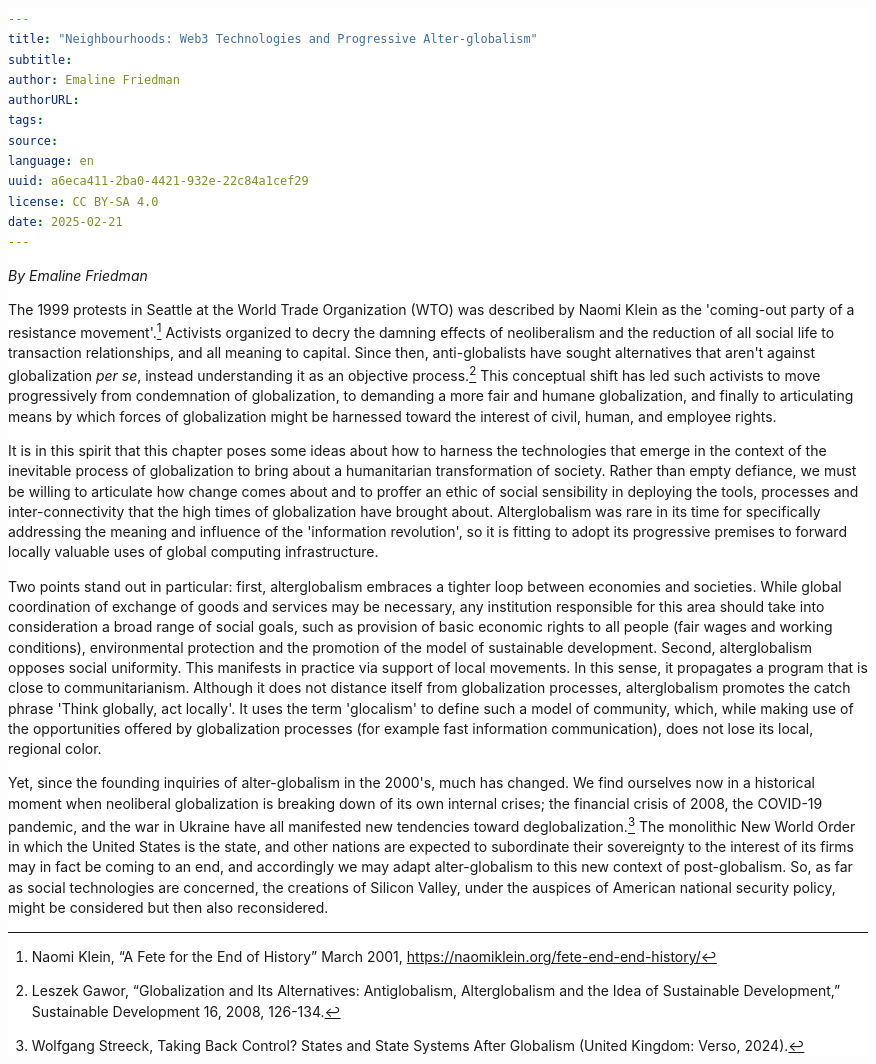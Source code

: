 ```yaml
---
title: "Neighbourhoods: Web3 Technologies and Progressive Alter-globalism"
subtitle: 
author: Emaline Friedman
authorURL: 
tags: 
source: 
language: en
uuid: a6eca411-2ba0-4421-932e-22c84a1cef29
license: CC BY-SA 4.0
date: 2025-02-21
---
```

_By Emaline Friedman_

The 1999 protests in Seattle at the World Trade Organization (WTO) was described by Naomi Klein as the 'coming-out party of a resistance movement'.[^1] Activists organized to decry the damning effects of neoliberalism and the reduction of all social life to transaction relationships, and all meaning to capital. Since then, anti-globalists have sought alternatives that aren't against globalization *per se*, instead understanding it as an objective process.[^2] This conceptual shift has led such activists to move progressively from condemnation of globalization, to demanding a more fair and humane globalization, and finally to articulating means by which forces of globalization might be harnessed toward the interest of civil, human, and employee rights.

It is in this spirit that this chapter poses some ideas about how to harness the technologies that emerge in the context of the inevitable process of globalization to bring about a humanitarian transformation of society. Rather than empty defiance, we must be willing to articulate how change comes about and to proffer an ethic of social sensibility in deploying the tools, processes and inter-connectivity that the high times of globalization have brought about. Alterglobalism was rare in its time for specifically addressing the meaning and influence of the 'information revolution', so it is fitting to adopt its progressive premises to forward locally valuable uses of global computing infrastructure.

Two points stand out in particular: first, alterglobalism embraces a tighter loop between economies and societies. While global coordination of exchange of goods and services may be necessary, any institution responsible for this area should take into consideration a broad range of social goals, such as provision of basic economic rights to all people (fair wages and working conditions), environmental protection and the promotion of the model of sustainable development. Second, alterglobalism opposes social uniformity. This manifests in practice via support of local movements. In this sense, it propagates a program that is close to communitarianism. Although it does not distance itself from globalization processes, alterglobalism promotes the catch phrase 'Think globally, act locally'. It uses the term 'glocalism' to define such a model of community, which, while making use of the opportunities offered by globalization processes (for example fast information communication), does not lose its local, regional color.

Yet, since the founding inquiries of alter-globalism in the 2000's, much has changed. We find ourselves now in a historical moment when neoliberal globalization is breaking down of its own internal crises; the financial crisis of 2008, the COVID-19 pandemic, and the war in Ukraine have all manifested new tendencies toward deglobalization.[^3] The monolithic New World Order in which the United States is the state, and other nations are expected to subordinate their sovereignty to the interest of its firms may in fact be coming to an end, and accordingly we may adapt alter-globalism to this new context of post-globalism. So, as far as social technologies are concerned, the creations of Silicon Valley, under the auspices of American national security policy, might be considered but then also reconsidered.


[^1]: Naomi Klein, “A Fete for the End of History” March 2001, https://naomiklein.org/fete-end-end-history/
[^2]: Leszek Gawor, “Globalization and Its Alternatives: Antiglobalism, Alterglobalism and the Idea of Sustainable Development,” Sustainable Development 16, 2008, 126-134.
[^3]: Wolfgang Streeck, Taking Back Control? States and State Systems After Globalism (United Kingdom: Verso, 2024).